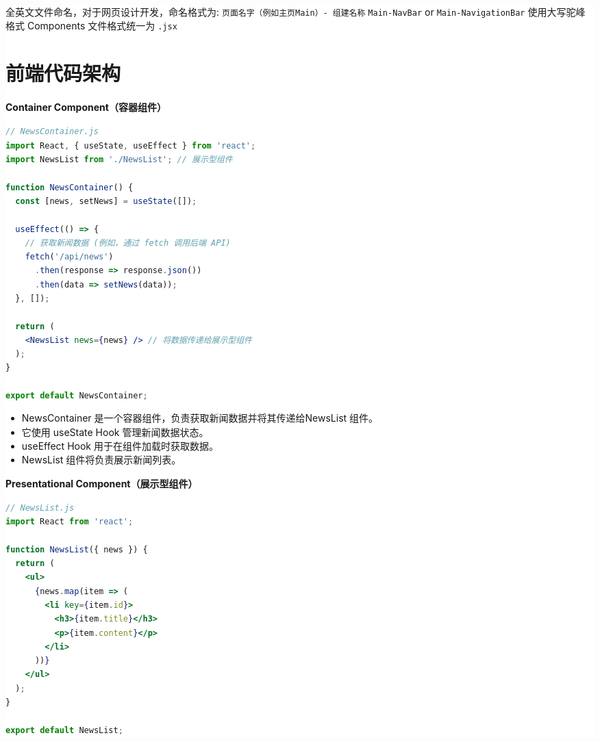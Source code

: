 全英文文件命名，对于网页设计开发，命名格式为:
`页面名字（例如主页Main）- 组建名称`
`Main-NavBar` or `Main-NavigationBar`
使用大写驼峰格式
Components 文件格式统一为 `.jsx`

# 前端代码架构

**Container Component（容器组件）**

```jsx
// NewsContainer.js
import React, { useState, useEffect } from 'react';
import NewsList from './NewsList'; // 展示型组件

function NewsContainer() {
  const [news, setNews] = useState([]);

  useEffect(() => {
    // 获取新闻数据 (例如，通过 fetch 调用后端 API)
    fetch('/api/news')
      .then(response => response.json())
      .then(data => setNews(data));
  }, []);

  return (
    <NewsList news={news} /> // 将数据传递给展示型组件
  );
}

export default NewsContainer;
```

- NewsContainer 是一个容器组件，负责获取新闻数据并将其传递给NewsList 组件。
- 它使用 useState Hook 管理新闻数据状态。
- useEffect Hook 用于在组件加载时获取数据。
- NewsList 组件将负责展示新闻列表。

**Presentational Component（展示型组件）**

```jsx
// NewsList.js
import React from 'react';

function NewsList({ news }) {
  return (
    <ul>
      {news.map(item => (
        <li key={item.id}>
          <h3>{item.title}</h3>
          <p>{item.content}</p>
        </li>
      ))}
    </ul>
  );
}

export default NewsList;
```
